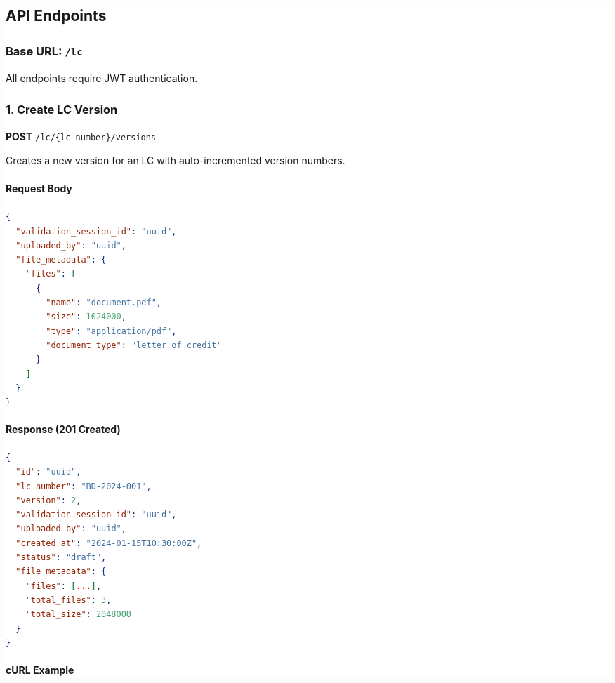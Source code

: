 ```json
```

## API Endpoints

### Base URL: `/lc`

All endpoints require JWT authentication.

### 1. Create LC Version

**POST** `/lc/{lc_number}/versions`

Creates a new version for an LC with auto-incremented version numbers.

#### Request Body

```json
{
  "validation_session_id": "uuid",
  "uploaded_by": "uuid",
  "file_metadata": {
    "files": [
      {
        "name": "document.pdf",
        "size": 1024000,
        "type": "application/pdf",
        "document_type": "letter_of_credit"
      }
    ]
  }
}
```

#### Response (201 Created)

```json
{
  "id": "uuid",
  "lc_number": "BD-2024-001",
  "version": 2,
  "validation_session_id": "uuid",
  "uploaded_by": "uuid",
  "created_at": "2024-01-15T10:30:00Z",
  "status": "draft",
  "file_metadata": {
    "files": [...],
    "total_files": 3,
    "total_size": 2048000
  }
}
```

#### cURL Example
